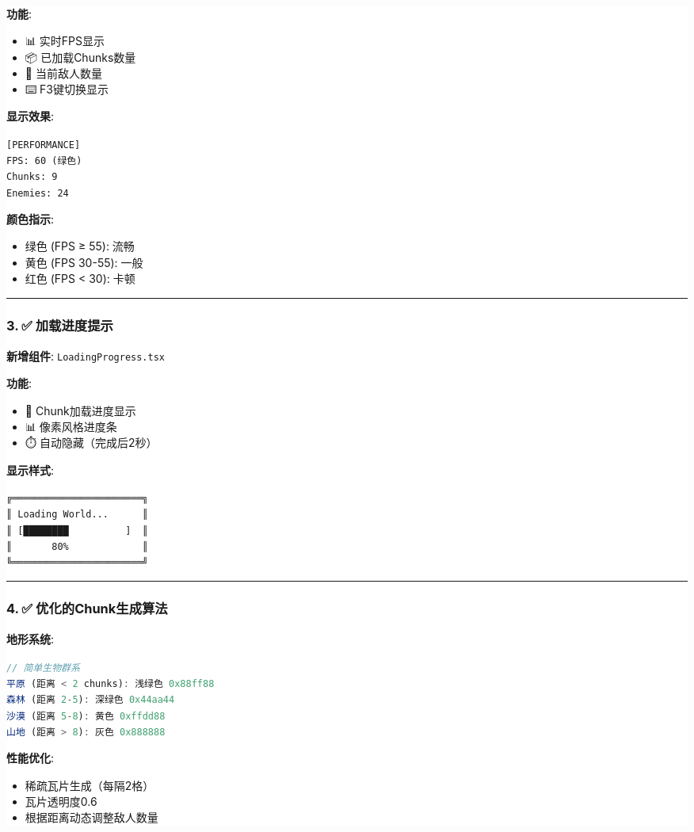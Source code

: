 **功能**:
- 📊 实时FPS显示
- 📦 已加载Chunks数量
- 👾 当前敌人数量
- ⌨️ F3键切换显示

**显示效果**:
```
[PERFORMANCE]
FPS: 60 (绿色)
Chunks: 9
Enemies: 24
```

**颜色指示**:
- 绿色 (FPS ≥ 55): 流畅
- 黄色 (FPS 30-55): 一般
- 红色 (FPS < 30): 卡顿

---

### 3. ✅ 加载进度提示

**新增组件**: `LoadingProgress.tsx`

**功能**:
- 🔄 Chunk加载进度显示
- 📊 像素风格进度条
- ⏱️ 自动隐藏（完成后2秒）

**显示样式**:
```
╔═══════════════════════╗
║ Loading World...      ║
║ [████████          ]  ║
║       80%             ║
╚═══════════════════════╝
```

---

### 4. ✅ 优化的Chunk生成算法

**地形系统**:
```typescript
// 简单生物群系
平原 (距离 < 2 chunks): 浅绿色 0x88ff88
森林 (距离 2-5): 深绿色 0x44aa44
沙漠 (距离 5-8): 黄色 0xffdd88
山地 (距离 > 8): 灰色 0x888888
```

**性能优化**:
- 稀疏瓦片生成（每隔2格）
- 瓦片透明度0.6
- 根据距离动态调整敌人数量
